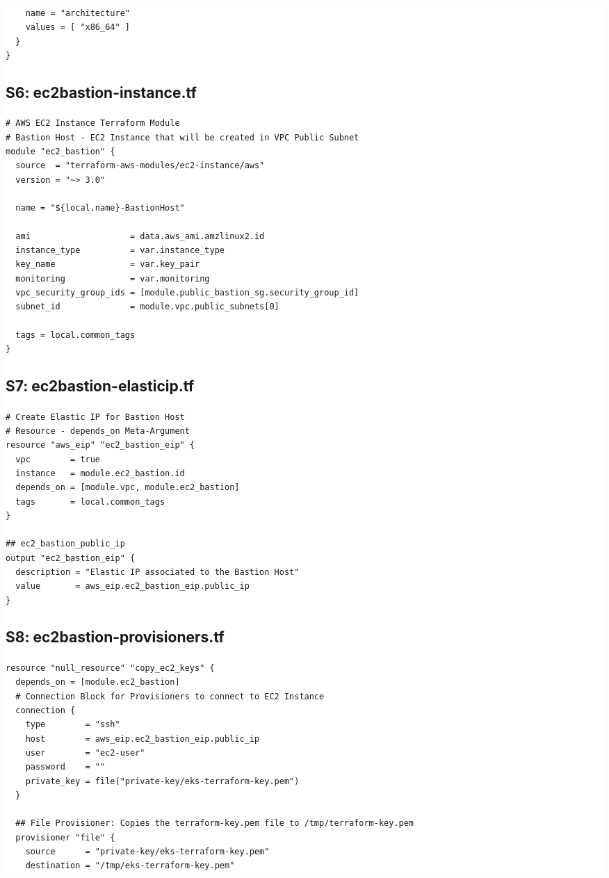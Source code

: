 ```t
    name = "architecture"
    values = [ "x86_64" ]
  }
}
```

## S6: ec2bastion-instance.tf
```t
# AWS EC2 Instance Terraform Module
# Bastion Host - EC2 Instance that will be created in VPC Public Subnet
module "ec2_bastion" {
  source  = "terraform-aws-modules/ec2-instance/aws"
  version = "~> 3.0"

  name = "${local.name}-BastionHost"

  ami                    = data.aws_ami.amzlinux2.id
  instance_type          = var.instance_type
  key_name               = var.key_pair
  monitoring             = var.monitoring
  vpc_security_group_ids = [module.public_bastion_sg.security_group_id]
  subnet_id              = module.vpc.public_subnets[0]

  tags = local.common_tags
}
```

## S7: ec2bastion-elasticip.tf
```t
# Create Elastic IP for Bastion Host
# Resource - depends_on Meta-Argument
resource "aws_eip" "ec2_bastion_eip" {
  vpc        = true
  instance   = module.ec2_bastion.id
  depends_on = [module.vpc, module.ec2_bastion]
  tags       = local.common_tags
}

## ec2_bastion_public_ip
output "ec2_bastion_eip" {
  description = "Elastic IP associated to the Bastion Host"
  value       = aws_eip.ec2_bastion_eip.public_ip
}

```
## S8: ec2bastion-provisioners.tf
```t
resource "null_resource" "copy_ec2_keys" {
  depends_on = [module.ec2_bastion]
  # Connection Block for Provisioners to connect to EC2 Instance
  connection {
    type        = "ssh"
    host        = aws_eip.ec2_bastion_eip.public_ip
    user        = "ec2-user"
    password    = ""
    private_key = file("private-key/eks-terraform-key.pem")
  }

  ## File Provisioner: Copies the terraform-key.pem file to /tmp/terraform-key.pem
  provisioner "file" {
    source      = "private-key/eks-terraform-key.pem"
    destination = "/tmp/eks-terraform-key.pem"
```